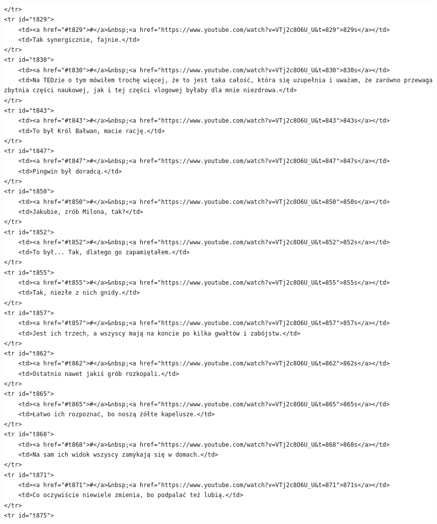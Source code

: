     </tr>
    <tr id="t829">
        <td><a href="#t829">#</a>&nbsp;<a href="https://www.youtube.com/watch?v=VTj2c8O6U_U&t=829">829s</a></td>
        <td>Tak synergicznie, fajnie.</td>
    </tr>
    <tr id="t830">
        <td><a href="#t830">#</a>&nbsp;<a href="https://www.youtube.com/watch?v=VTj2c8O6U_U&t=830">830s</a></td>
        <td>Na TEDzie o tym mówiłem trochę więcej, że to jest taka całość, która się uzupełnia i uważam, że zarówno przewaga zbytnia części naukowej, jak i tej części vlogowej byłaby dla mnie niezdrowa.</td>
    </tr>
    <tr id="t843">
        <td><a href="#t843">#</a>&nbsp;<a href="https://www.youtube.com/watch?v=VTj2c8O6U_U&t=843">843s</a></td>
        <td>To był Król Bałwan, macie rację.</td>
    </tr>
    <tr id="t847">
        <td><a href="#t847">#</a>&nbsp;<a href="https://www.youtube.com/watch?v=VTj2c8O6U_U&t=847">847s</a></td>
        <td>Pingwin był doradcą.</td>
    </tr>
    <tr id="t850">
        <td><a href="#t850">#</a>&nbsp;<a href="https://www.youtube.com/watch?v=VTj2c8O6U_U&t=850">850s</a></td>
        <td>Jakubie, zrób Milona, tak?</td>
    </tr>
    <tr id="t852">
        <td><a href="#t852">#</a>&nbsp;<a href="https://www.youtube.com/watch?v=VTj2c8O6U_U&t=852">852s</a></td>
        <td>To był... Tak, dlatego go zapamiętałem.</td>
    </tr>
    <tr id="t855">
        <td><a href="#t855">#</a>&nbsp;<a href="https://www.youtube.com/watch?v=VTj2c8O6U_U&t=855">855s</a></td>
        <td>Tak, niezłe z nich gnidy.</td>
    </tr>
    <tr id="t857">
        <td><a href="#t857">#</a>&nbsp;<a href="https://www.youtube.com/watch?v=VTj2c8O6U_U&t=857">857s</a></td>
        <td>Jest ich trzech, a wszyscy mają na koncie po kilka gwałtów i zabójstw.</td>
    </tr>
    <tr id="t862">
        <td><a href="#t862">#</a>&nbsp;<a href="https://www.youtube.com/watch?v=VTj2c8O6U_U&t=862">862s</a></td>
        <td>Ostatnio nawet jakiś grób rozkopali.</td>
    </tr>
    <tr id="t865">
        <td><a href="#t865">#</a>&nbsp;<a href="https://www.youtube.com/watch?v=VTj2c8O6U_U&t=865">865s</a></td>
        <td>Łatwo ich rozpoznać, bo noszą żółte kapelusze.</td>
    </tr>
    <tr id="t868">
        <td><a href="#t868">#</a>&nbsp;<a href="https://www.youtube.com/watch?v=VTj2c8O6U_U&t=868">868s</a></td>
        <td>Na sam ich widok wszyscy zamykają się w domach.</td>
    </tr>
    <tr id="t871">
        <td><a href="#t871">#</a>&nbsp;<a href="https://www.youtube.com/watch?v=VTj2c8O6U_U&t=871">871s</a></td>
        <td>Co oczywiście niewiele zmienia, bo podpalać też lubią.</td>
    </tr>
    <tr id="t875">
